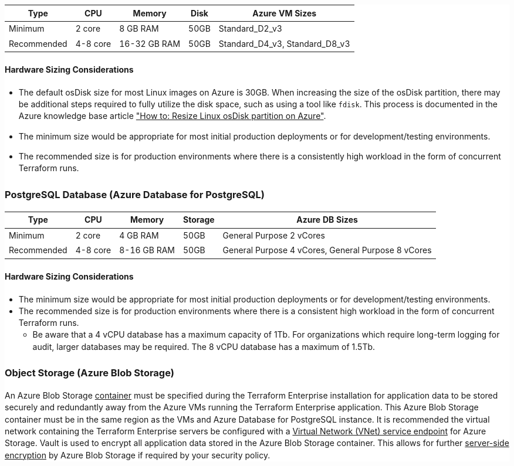 | Type        | CPU      | Memory       | Disk | Azure VM Sizes                     |
| ----------- | -------- | ------------ | ---- | ---------------------------------- |
| Minimum     | 2 core   | 8 GB RAM     | 50GB | Standard\_D2\_v3                   |
| Recommended | 4-8 core | 16-32 GB RAM | 50GB | Standard\_D4\_v3, Standard\_D8\_v3 |

#### Hardware Sizing Considerations

- The default osDisk size for most Linux images on Azure is 30GB. When
  increasing the size of the osDisk partition, there may be additional
  steps required to fully utilize the disk space, such as using a tool
  like `fdisk`. This process is documented in the Azure knowledge base
  article ["How to: Resize Linux osDisk partition on Azure"](https://blogs.msdn.microsoft.com/linuxonazure/2017/04/03/how-to-resize-linux-osdisk-partition-on-azure/).

- The minimum size would be appropriate for most initial production
  deployments or for development/testing environments.

- The recommended size is for production environments where there is a
  consistently high workload in the form of concurrent Terraform runs.

### PostgreSQL Database (Azure Database for PostgreSQL)

| Type        | CPU      | Memory      | Storage | Azure DB Sizes                                     |
| ----------- | -------- | ----------- | ------- | -------------------------------------------------- |
| Minimum     | 2 core   | 4 GB RAM    | 50GB    | General Purpose 2 vCores                           |
| Recommended | 4-8 core | 8-16 GB RAM | 50GB    | General Purpose 4 vCores, General Purpose 8 vCores |

#### Hardware Sizing Considerations

- The minimum size would be appropriate for most initial production
  deployments or for development/testing environments.
- The recommended size is for production environments where there is
  a consistent high workload in the form of concurrent Terraform
  runs.
  - Be aware that a 4 vCPU database has a maximum capacity of 1Tb.  For organizations which require long-term logging for audit, larger databases may be required.  The 8 vCPU database has a maximum of 1.5Tb.

### Object Storage (Azure Blob Storage)

An Azure Blob Storage
[container](https://docs.microsoft.com/en-us/azure/storage/blobs/storage-blobs-introduction#container)
must be specified during the Terraform Enterprise installation for application data to
be stored securely and redundantly away from the Azure VMs running the
Terraform Enterprise application. This Azure Blob Storage container must be in the same
region as the VMs and Azure Database for PostgreSQL instance. It is recommended
the virtual network containing the Terraform Enterprise servers be configured with a
[Virtual Network (VNet) service
endpoint](https://docs.microsoft.com/en-us/azure/virtual-network/virtual-network-service-endpoints-overview)
for Azure Storage. Vault is used to encrypt all application data stored
in the Azure Blob Storage container. This allows for further
[server-side
encryption](https://docs.microsoft.com/en-us/azure/storage/common/storage-service-encryption)
by Azure Blob Storage if required by your security policy.
